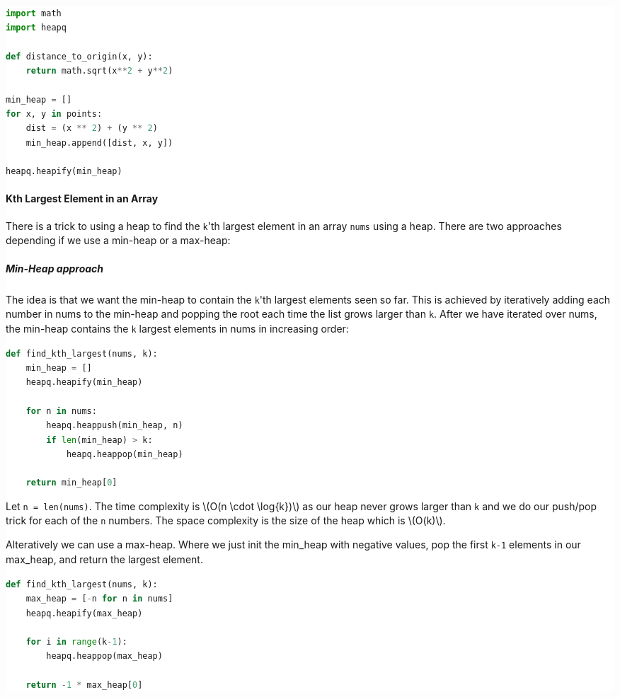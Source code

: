 ```python
import math
import heapq

def distance_to_origin(x, y):
    return math.sqrt(x**2 + y**2)

min_heap = []
for x, y in points:
    dist = (x ** 2) + (y ** 2)
    min_heap.append([dist, x, y])

heapq.heapify(min_heap)
```

#### Kth Largest Element in an Array

There is a trick to using a heap to find the `k`'th largest element in an array `nums` using a heap. There are two approaches depending if we use a min-heap or a max-heap:

##### Min-Heap approach

The idea is that we want the min-heap to contain the `k`'th largest elements seen so far. This is achieved by iteratively adding each number in nums to the min-heap and popping the root each time the list grows larger than `k`. After we have iterated over nums, the min-heap contains the `k` largest elements in nums in increasing order:

```python
def find_kth_largest(nums, k):
    min_heap = []
    heapq.heapify(min_heap)

    for n in nums:
        heapq.heappush(min_heap, n)
        if len(min_heap) > k:
            heapq.heappop(min_heap)
    
    return min_heap[0]
```

Let `n = len(nums)`. The time complexity is \\(O(n \cdot \log{k})\\) as our heap never grows larger than `k` and we do our push/pop trick for each of the `n` numbers. The space complexity is the size of the heap which is \\(O(k)\\).

Alteratively we can use a max-heap. Where we just init the min_heap with negative values, pop the first `k-1` elements in our max_heap, and return the largest element.

```python
def find_kth_largest(nums, k):
    max_heap = [-n for n in nums]
    heapq.heapify(max_heap)

    for i in range(k-1):
        heapq.heappop(max_heap)
    
    return -1 * max_heap[0]
```
